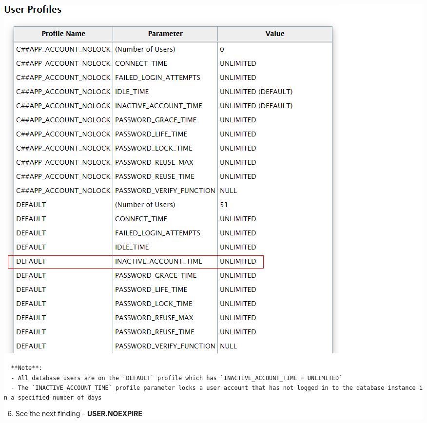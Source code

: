   ![](./images/dbsat-014.png " ")

      **Note**:
      - All database users are on the `DEFAULT` profile which has `INACTIVE_ACCOUNT_TIME = UNLIMITED`
      - The `INACTIVE_ACCOUNT_TIME` profile parameter locks a user account that has not logged in to the database instance in a specified number of days

6. See the next finding – **USER.NOEXPIRE**
